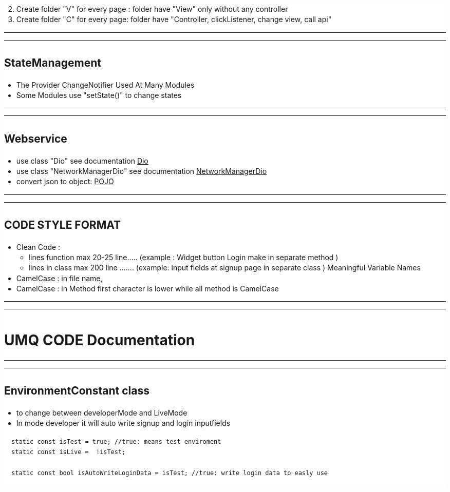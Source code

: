 2. Create folder "V" for every page : folder have "View" only without any controller
3. Create folder "C" for every page: folder have "Controller, clickListener, change view, call api"

----

----

## StateManagement

* The Provider ChangeNotifier Used At Many Modules 
* Some Modules use "setState()" to change states

----

----

## Webservice

* use class "Dio" see documentation  [Dio](https://pub.dev/packages/dio)   
* use class "NetworkManagerDio" see documentation [NetworkManagerDio](https://pub.dev/packages/fastor_app_ui_widget#networkmanager)    
* convert json to object: [POJO](https://javiercbk.github.io/json_to_dart/)    

----

----

## CODE STYLE FORMAT

* Clean Code :
   * lines function max 20-25 line….. (example : Widget button Login make in separate method )
   * lines in class max 200 line ….... (example: input fields at signup page in separate class )
  Meaningful Variable Names
* CamelCase : in file name,  
* CamelCase : in Method first character is lower while all method is CamelCase

---

---

# UMQ CODE Documentation

---

---

## EnvironmentConstant class

* to change between developerMode and LiveMode
* In mode developer it will auto write signup and login inputfields
```
  static const isTest = true; //true: means test enviroment
  static const isLive =  !isTest;
  
  static const bool isAutoWriteLoginData = isTest; //true: write login data to easly use
 
```
